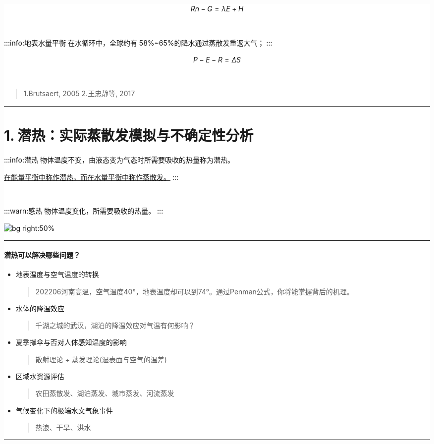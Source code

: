 $$
Rn - G = \lambda E + H
$$

<br>

:::info:地表水量平衡
在水循环中，全球约有 58%~65%的降水通过蒸散发重返大气；
:::

$$
P - E - R = \Delta S
$$

<br>

> 1.Brutsaert, 2005
> 2.王忠静等, 2017

---

# 1. 潜热：实际蒸散发模拟与不确定性分析

:::info:潜热
物体温度不变，由液态变为气态时所需要吸收的热量称为潜热。

<u>在能量平衡中称作潜热，而在水量平衡中称作蒸散发。</u>
:::

<br>

:::warn:感热
物体温度变化，所需要吸收的热量。
:::


![bg right:50%](images/讲座-地信学院20230615/bg_H&LE.png)

---

<h4>潜热可以解决哪些问题？</h4>

- 地表温度与空气温度的转换

  > 202206河南高温，空气温度40°，地表温度却可以到74°。通过Penman公式，你将能掌握背后的机理。

- 水体的降温效应
  > 千湖之城的武汉，湖泊的降温效应对气温有何影响？

- 夏季撑伞与否对人体感知温度的影响

  > 散射理论 + 蒸发理论(湿表面与空气的温差)

- 区域水资源评估
  > 农田蒸散发、湖泊蒸发、城市蒸发、河流蒸发

- 气候变化下的极端水文气象事件
  > 热浪、干旱、洪水

---